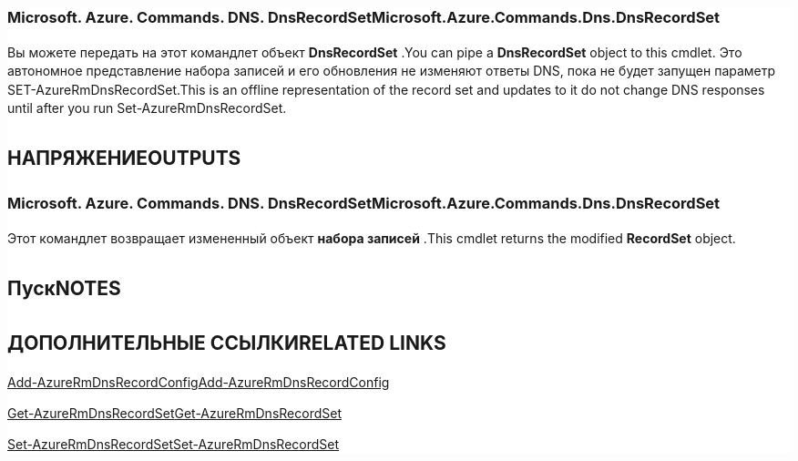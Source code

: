 ### <span data-ttu-id="18634-184">Microsoft. Azure. Commands. DNS. DnsRecordSet</span><span class="sxs-lookup"><span data-stu-id="18634-184">Microsoft.Azure.Commands.Dns.DnsRecordSet</span></span>
<span data-ttu-id="18634-185">Вы можете передать на этот командлет объект **DnsRecordSet** .</span><span class="sxs-lookup"><span data-stu-id="18634-185">You can pipe a **DnsRecordSet** object to this cmdlet.</span></span>
<span data-ttu-id="18634-186">Это автономное представление набора записей и его обновления не изменяют ответы DNS, пока не будет запущен параметр SET-AzureRmDnsRecordSet.</span><span class="sxs-lookup"><span data-stu-id="18634-186">This is an offline representation of the record set and updates to it do not change DNS responses until after you run Set-AzureRmDnsRecordSet.</span></span>

## <span data-ttu-id="18634-187">НАПРЯЖЕНИЕ</span><span class="sxs-lookup"><span data-stu-id="18634-187">OUTPUTS</span></span>

### <span data-ttu-id="18634-188">Microsoft. Azure. Commands. DNS. DnsRecordSet</span><span class="sxs-lookup"><span data-stu-id="18634-188">Microsoft.Azure.Commands.Dns.DnsRecordSet</span></span>
<span data-ttu-id="18634-189">Этот командлет возвращает измененный объект **набора записей** .</span><span class="sxs-lookup"><span data-stu-id="18634-189">This cmdlet returns the modified **RecordSet** object.</span></span>

## <span data-ttu-id="18634-190">Пуск</span><span class="sxs-lookup"><span data-stu-id="18634-190">NOTES</span></span>

## <span data-ttu-id="18634-191">ДОПОЛНИТЕЛЬНЫЕ ССЫЛКИ</span><span class="sxs-lookup"><span data-stu-id="18634-191">RELATED LINKS</span></span>

[<span data-ttu-id="18634-192">Add-AzureRmDnsRecordConfig</span><span class="sxs-lookup"><span data-stu-id="18634-192">Add-AzureRmDnsRecordConfig</span></span>](./Add-AzureRmDnsRecordConfig.md)

[<span data-ttu-id="18634-193">Get-AzureRmDnsRecordSet</span><span class="sxs-lookup"><span data-stu-id="18634-193">Get-AzureRmDnsRecordSet</span></span>](./Get-AzureRmDnsRecordSet.md)

[<span data-ttu-id="18634-194">Set-AzureRmDnsRecordSet</span><span class="sxs-lookup"><span data-stu-id="18634-194">Set-AzureRmDnsRecordSet</span></span>](./Set-AzureRmDnsRecordSet.md)
